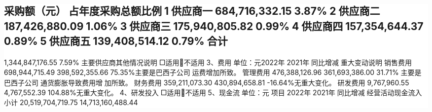 采购额（元）
占年度采购总额比例
1
供应商一
684,716,332.15
3.87%
2
供应商二
187,426,880.09
1.06%
3
供应商三
175,940,805.82
0.99%
4
供应商四
157,354,644.37
0.89%
5
供应商五
139,408,514.12
0.79%
合计
--
1,344,847,176.55
7.59%
主要供应商其他情况说明
□适用不适用
3、费用
单位：元2022年
2021年
同比增减
重大变动说明
销售费用
698,944,715.49
398,592,355.66
75.35%主要是巴西子公司
运费增加所致。
管理费用
476,388,126.96
361,693,386.00
31.71%
主要是巴西子公司
通货膨胀导致费用增
加所致。
财务费用
359,211,073.30
430,894,658.81
-16.64%无重大变化。
研发费用
9,767,960.55
4,767,552.39
104.88%无重大变化。
4、研发投入
□适用不适用
5、现金流
单位：元
项目
2022年
2021年
同比增减
经营活动现金流入小计
20,519,704,719.75
14,713,160,488.44